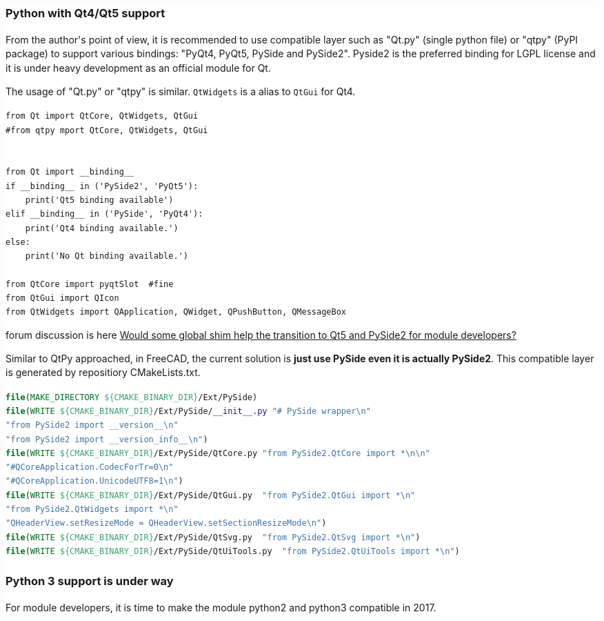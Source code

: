 ### Python with Qt4/Qt5 support

From the author's point of view, it is recommended to use compatible layer such as  "Qt.py" (single python file) or "qtpy" (PyPI package) to support various bindings:  "PyQt4, PyQt5, PySide and PySide2". Pyside2 is the preferred binding for LGPL license and it is under heavy development as an official module for Qt.

The usage of "Qt.py" or "qtpy" is similar. `QtWidgets` is a alias to `QtGui` for Qt4.

```
from Qt import QtCore, QtWidgets, QtGui
#from qtpy mport QtCore, QtWidgets, QtGui


from Qt import __binding__
if __binding__ in ('PySide2', 'PyQt5'):
    print('Qt5 binding available')
elif __binding__ in ('PySide', 'PyQt4'):
    print('Qt4 binding available.')
else:
    print('No Qt binding available.')

from QtCore import pyqtSlot  #fine
from QtGui import QIcon
from QtWidgets import QApplication, QWidget, QPushButton, QMessageBox

```

forum discussion is here [Would some global shim help the transition to Qt5 and PySide2 for module developers?](https://forum.freecadweb.org/viewtopic.php?f=10&t=20432&p=163390#p163390)

Similar to QtPy approached, in FreeCAD, the current solution is **just use PySide even it is actually PySide2**. This compatible layer is generated by repositiory CMakeLists.txt.

```cmake
file(MAKE_DIRECTORY ${CMAKE_BINARY_DIR}/Ext/PySide)
file(WRITE ${CMAKE_BINARY_DIR}/Ext/PySide/__init__.py "# PySide wrapper\n"
"from PySide2 import __version__\n"
"from PySide2 import __version_info__\n")
file(WRITE ${CMAKE_BINARY_DIR}/Ext/PySide/QtCore.py "from PySide2.QtCore import *\n\n"
"#QCoreApplication.CodecForTr=0\n"
"#QCoreApplication.UnicodeUTF8=1\n")
file(WRITE ${CMAKE_BINARY_DIR}/Ext/PySide/QtGui.py  "from PySide2.QtGui import *\n"
"from PySide2.QtWidgets import *\n"
"QHeaderView.setResizeMode = QHeaderView.setSectionResizeMode\n")
file(WRITE ${CMAKE_BINARY_DIR}/Ext/PySide/QtSvg.py  "from PySide2.QtSvg import *\n")
file(WRITE ${CMAKE_BINARY_DIR}/Ext/PySide/QtUiTools.py  "from PySide2.QtUiTools import *\n")
```





### Python 3 support is under way

For module developers, it is time to make the module python2 and python3 compatible in 2017.
